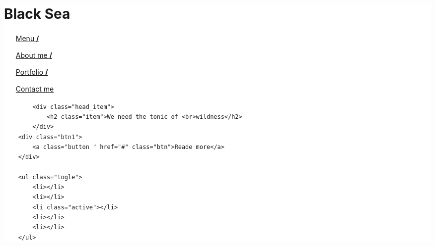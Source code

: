 <!DOCTYPE html>
<html lang="en">
<head>
    <meta charset="UTF-8">
    <meta http-equiv="X-UA-Compatible" content="IE=edge">
    <meta name="viewport" content="width=device-width, initial-scale=1.0">
    <link rel="stylesheet" href="Flat-Style-Business-Template.css">
    <link rel="preconnect" href="https://fonts.googleapis.com">
    <link rel="preconnect" href="https://fonts.gstatic.com" crossorigin>
    <link href="https://fonts.googleapis.com/css2?family=Cherry+Swash&display=swap" rel="stylesheet">
    <link href="https://allfont.ru/allfont.css?fonts=helvetica_condenced-normal" rel="stylesheet" type="text/css" />
    <title>Flat-Style-Business</title>
</head>
<body>
    <head class="header">
       <div class="header_content">
        <div class="logo">
            <h1 class="logo_type">Black Sea</h1>
        </div>
        <div class="menu">
            <nav class="nav">
                <a href="#" class="items">
                    <ul class="">Menu   <b class="cosai">/</b></ul>
                </a>
                <a href="#" class="items">
                    <ul class="">About me   <b class="cosai">/</b></ul>
                </a>
                <a href="#" class="items">
                    <ul class="">Portfolio   <b class="cosai">/</b></ul>
                </a>
                <a href="#" class="items">
                    <ul class="">Contact me</ul>
                </a>
            </nav>
        </div>
    </div>
    </head>
    <div class="content">
        <div class="conteiner">
            <div class="contented">

            <div class="head_item">
                <h2 class="item">We need the tonic of <br>wildness</h2>
            </div>
        <div class="btn1">
            <a class="button " href="#" class="btn">Reade more</a>
        </div>

        <ul class="togle">
            <li></li>
            <li></li>
            <li class="active"></li>
            <li></li>
            <li></li>
        </ul>
